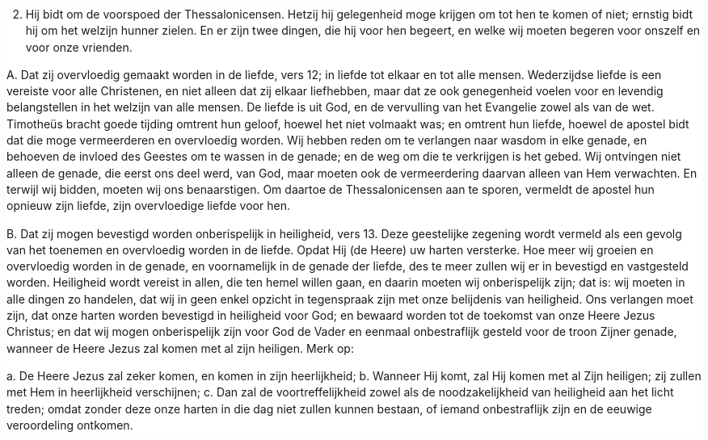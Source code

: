 2. Hij bidt om de voorspoed der Thessalonicensen. Hetzij hij gelegenheid moge krijgen om tot hen te komen of niet; ernstig bidt hij om het welzijn hunner zielen. En er zijn twee dingen, die hij voor hen begeert, en welke wij moeten begeren voor onszelf en voor onze vrienden. 

A. Dat zij overvloedig gemaakt worden in de liefde, vers 12; in liefde tot elkaar en tot alle mensen. Wederzijdse liefde is een vereiste voor alle Christenen, en niet alleen dat zij elkaar liefhebben, maar dat ze ook genegenheid voelen voor en levendig belangstellen in het welzijn van alle mensen. De liefde is uit God, en de vervulling van het Evangelie zowel als van de wet. Timotheüs bracht goede tijding omtrent hun geloof, hoewel het niet volmaakt was; en omtrent hun liefde, hoewel de apostel bidt dat die moge vermeerderen en overvloedig worden. Wij hebben reden om te verlangen naar wasdom in elke genade, en behoeven de invloed des Geestes om te wassen in de genade; en de weg om die te verkrijgen is het gebed. Wij ontvingen niet alleen de genade, die eerst ons deel werd, van God, maar moeten ook de vermeerdering daarvan alleen van Hem verwachten. En terwijl wij bidden, moeten wij ons benaarstigen. Om daartoe de Thessalonicensen aan te sporen, vermeldt de apostel hun opnieuw zijn liefde, zijn overvloedige liefde voor hen. 

B. Dat zij mogen bevestigd worden onberispelijk in heiligheid, vers 13. Deze geestelijke zegening wordt vermeld als een gevolg van het toenemen en overvloedig worden in de liefde. Opdat Hij (de Heere) uw harten versterke. Hoe meer wij groeien en overvloedig worden in de genade, en voornamelijk in de genade der liefde, des te meer zullen wij er in bevestigd en vastgesteld worden. Heiligheid wordt vereist in allen, die ten hemel willen gaan, en daarin moeten wij onberispelijk zijn; dat is: wij moeten in alle dingen zo handelen, dat wij in geen enkel opzicht in tegenspraak zijn met onze belijdenis van heiligheid. Ons verlangen moet zijn, dat onze harten worden bevestigd in heiligheid voor God; en bewaard worden tot de toekomst van onze Heere Jezus Christus; en dat wij mogen onberispelijk zijn voor God de Vader en eenmaal onbestraflijk gesteld voor de troon Zijner genade, wanneer de Heere Jezus zal komen met al zijn heiligen. Merk op: 

a. De Heere Jezus zal zeker komen, en komen in zijn heerlijkheid; 
b. Wanneer Hij komt, zal Hij komen met al Zijn heiligen; zij zullen met Hem in heerlijkheid verschijnen; 
c. Dan zal de voortreffelijkheid zowel als de noodzakelijkheid van heiligheid aan het licht treden; omdat zonder deze onze harten in die dag niet zullen kunnen bestaan, of iemand onbestraflijk zijn en de eeuwige veroordeling ontkomen. 
